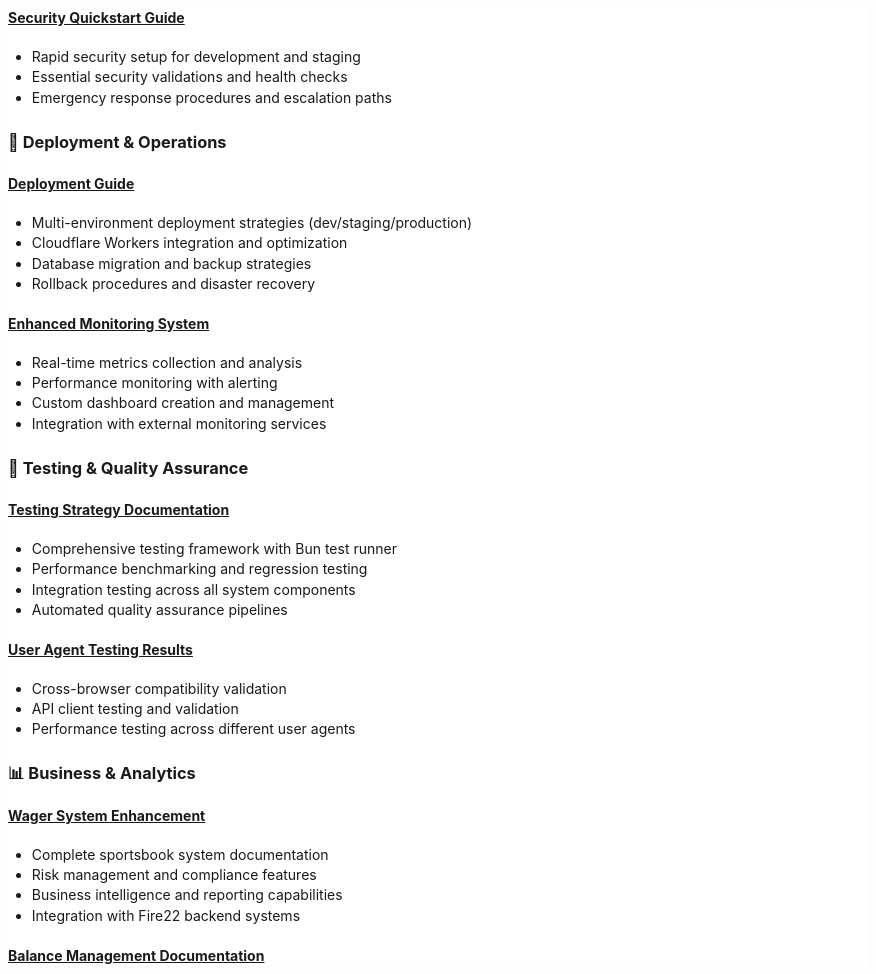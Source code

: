 #### **[Security Quickstart Guide](./ENHANCED-SECURITY-QUICKSTART.md)**

- Rapid security setup for development and staging
- Essential security validations and health checks
- Emergency response procedures and escalation paths

### 🚀 **Deployment & Operations**

#### **[Deployment Guide](./DEPLOYMENT.md)**

- Multi-environment deployment strategies (dev/staging/production)
- Cloudflare Workers integration and optimization
- Database migration and backup strategies
- Rollback procedures and disaster recovery

#### **[Enhanced Monitoring System](./ENHANCED-MONITORING-SYSTEM.md)**

- Real-time metrics collection and analysis
- Performance monitoring with alerting
- Custom dashboard creation and management
- Integration with external monitoring services

### 🧪 **Testing & Quality Assurance**

#### **[Testing Strategy Documentation](../TEST-SUITE-SUMMARY.md)**

- Comprehensive testing framework with Bun test runner
- Performance benchmarking and regression testing
- Integration testing across all system components
- Automated quality assurance pipelines

#### **[User Agent Testing Results](../USER_AGENT_TEST_RESULTS.md)**

- Cross-browser compatibility validation
- API client testing and validation
- Performance testing across different user agents

### 📊 **Business & Analytics**

#### **[Wager System Enhancement](./WAGER-SYSTEM-ENHANCEMENT-SUMMARY.md)**

- Complete sportsbook system documentation
- Risk management and compliance features
- Business intelligence and reporting capabilities
- Integration with Fire22 backend systems

#### **[Balance Management Documentation](./balance-enhancements.md)**
